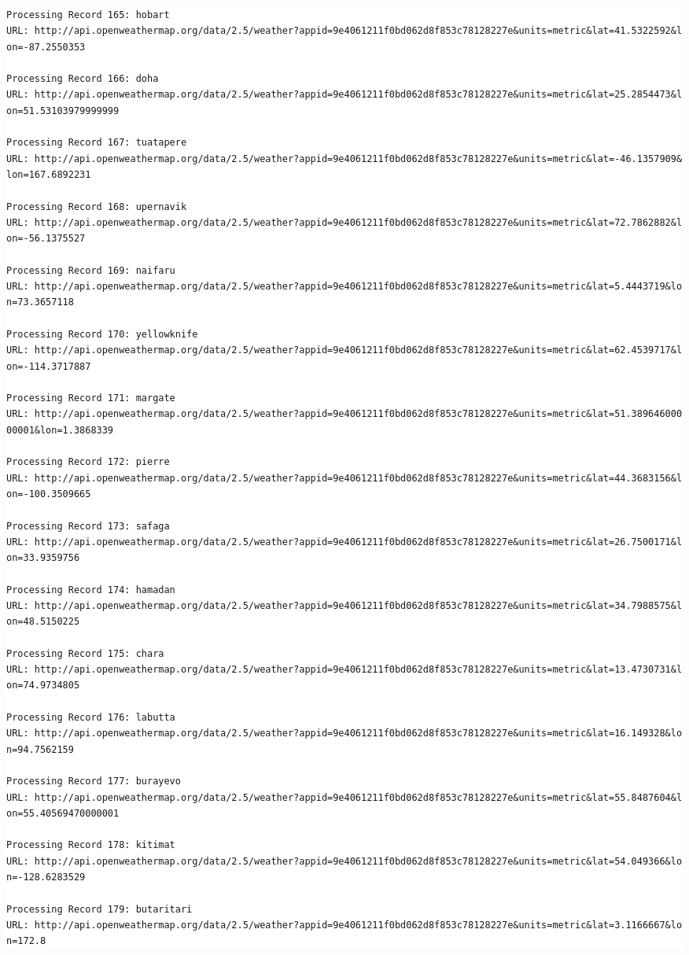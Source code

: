     Processing Record 165: hobart
    URL: http://api.openweathermap.org/data/2.5/weather?appid=9e4061211f0bd062d8f853c78128227e&units=metric&lat=41.5322592&lon=-87.2550353
    
    Processing Record 166: doha
    URL: http://api.openweathermap.org/data/2.5/weather?appid=9e4061211f0bd062d8f853c78128227e&units=metric&lat=25.2854473&lon=51.53103979999999
    
    Processing Record 167: tuatapere
    URL: http://api.openweathermap.org/data/2.5/weather?appid=9e4061211f0bd062d8f853c78128227e&units=metric&lat=-46.1357909&lon=167.6892231
    
    Processing Record 168: upernavik
    URL: http://api.openweathermap.org/data/2.5/weather?appid=9e4061211f0bd062d8f853c78128227e&units=metric&lat=72.7862882&lon=-56.1375527
    
    Processing Record 169: naifaru
    URL: http://api.openweathermap.org/data/2.5/weather?appid=9e4061211f0bd062d8f853c78128227e&units=metric&lat=5.4443719&lon=73.3657118
    
    Processing Record 170: yellowknife
    URL: http://api.openweathermap.org/data/2.5/weather?appid=9e4061211f0bd062d8f853c78128227e&units=metric&lat=62.4539717&lon=-114.3717887
    
    Processing Record 171: margate
    URL: http://api.openweathermap.org/data/2.5/weather?appid=9e4061211f0bd062d8f853c78128227e&units=metric&lat=51.38964600000001&lon=1.3868339
    
    Processing Record 172: pierre
    URL: http://api.openweathermap.org/data/2.5/weather?appid=9e4061211f0bd062d8f853c78128227e&units=metric&lat=44.3683156&lon=-100.3509665
    
    Processing Record 173: safaga
    URL: http://api.openweathermap.org/data/2.5/weather?appid=9e4061211f0bd062d8f853c78128227e&units=metric&lat=26.7500171&lon=33.9359756
    
    Processing Record 174: hamadan
    URL: http://api.openweathermap.org/data/2.5/weather?appid=9e4061211f0bd062d8f853c78128227e&units=metric&lat=34.7988575&lon=48.5150225
    
    Processing Record 175: chara
    URL: http://api.openweathermap.org/data/2.5/weather?appid=9e4061211f0bd062d8f853c78128227e&units=metric&lat=13.4730731&lon=74.9734805
    
    Processing Record 176: labutta
    URL: http://api.openweathermap.org/data/2.5/weather?appid=9e4061211f0bd062d8f853c78128227e&units=metric&lat=16.149328&lon=94.7562159
    
    Processing Record 177: burayevo
    URL: http://api.openweathermap.org/data/2.5/weather?appid=9e4061211f0bd062d8f853c78128227e&units=metric&lat=55.8487604&lon=55.40569470000001
    
    Processing Record 178: kitimat
    URL: http://api.openweathermap.org/data/2.5/weather?appid=9e4061211f0bd062d8f853c78128227e&units=metric&lat=54.049366&lon=-128.6283529
    
    Processing Record 179: butaritari
    URL: http://api.openweathermap.org/data/2.5/weather?appid=9e4061211f0bd062d8f853c78128227e&units=metric&lat=3.1166667&lon=172.8
    